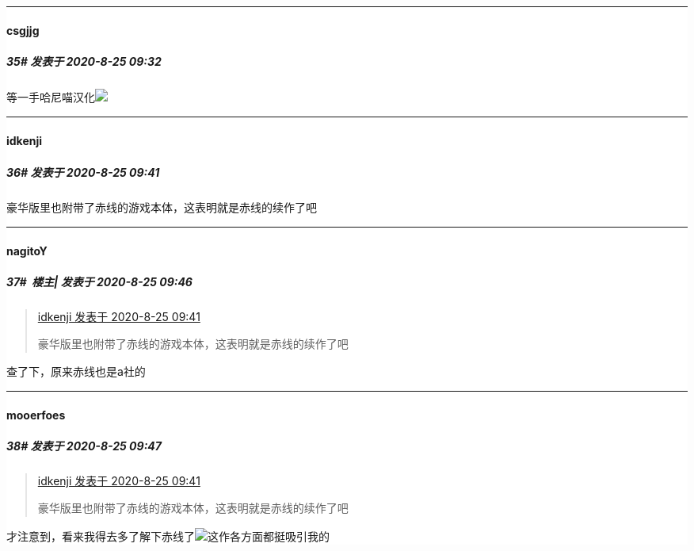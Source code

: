 





*****

####  csgjjg  
##### 35#       发表于 2020-8-25 09:32




等一手哈尼喵汉化<img src="https://static.saraba1st.com/image/smiley/face2017/018.png" referrerpolicy="no-referrer">







*****

####  idkenji  
##### 36#       发表于 2020-8-25 09:41




豪华版里也附带了赤线的游戏本体，这表明就是赤线的续作了吧







*****

####  nagitoY  
##### 37#         楼主| 发表于 2020-8-25 09:46



<blockquote><a href="httphttps://bbs.saraba1st.com/2b/forum.php?mod=redirect&amp;goto=findpost&amp;pid=48542649&amp;ptid=1956384" target="_blank">idkenji 发表于 2020-8-25 09:41</a>

豪华版里也附带了赤线的游戏本体，这表明就是赤线的续作了吧</blockquote>
查了下，原来赤线也是a社的







*****

####  mooerfoes  
##### 38#       发表于 2020-8-25 09:47



<blockquote><a href="httphttps://bbs.saraba1st.com/2b/forum.php?mod=redirect&amp;goto=findpost&amp;pid=48542649&amp;ptid=1956384" target="_blank">idkenji 发表于 2020-8-25 09:41</a>

豪华版里也附带了赤线的游戏本体，这表明就是赤线的续作了吧</blockquote>
才注意到，看来我得去多了解下赤线了<img src="https://static.saraba1st.com/image/smiley/face2017/068.png" referrerpolicy="no-referrer">这作各方面都挺吸引我的
